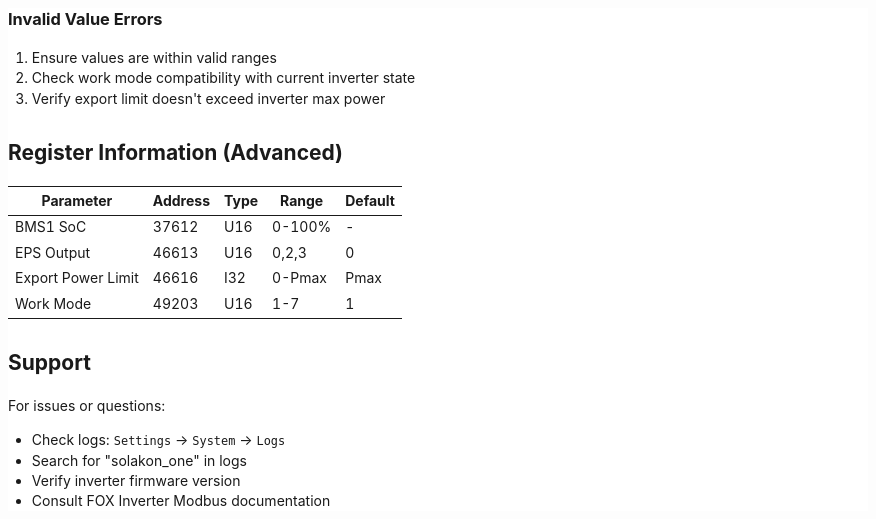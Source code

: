 ### Invalid Value Errors
1. Ensure values are within valid ranges
2. Check work mode compatibility with current inverter state
3. Verify export limit doesn't exceed inverter max power

## Register Information (Advanced)

| Parameter | Address | Type | Range | Default |
|-----------|---------|------|-------|---------|
| BMS1 SoC | 37612 | U16 | 0-100% | - |
| EPS Output | 46613 | U16 | 0,2,3 | 0 |
| Export Power Limit | 46616 | I32 | 0-Pmax | Pmax |
| Work Mode | 49203 | U16 | 1-7 | 1 |

## Support

For issues or questions:
- Check logs: `Settings` → `System` → `Logs`
- Search for "solakon_one" in logs
- Verify inverter firmware version
- Consult FOX Inverter Modbus documentation